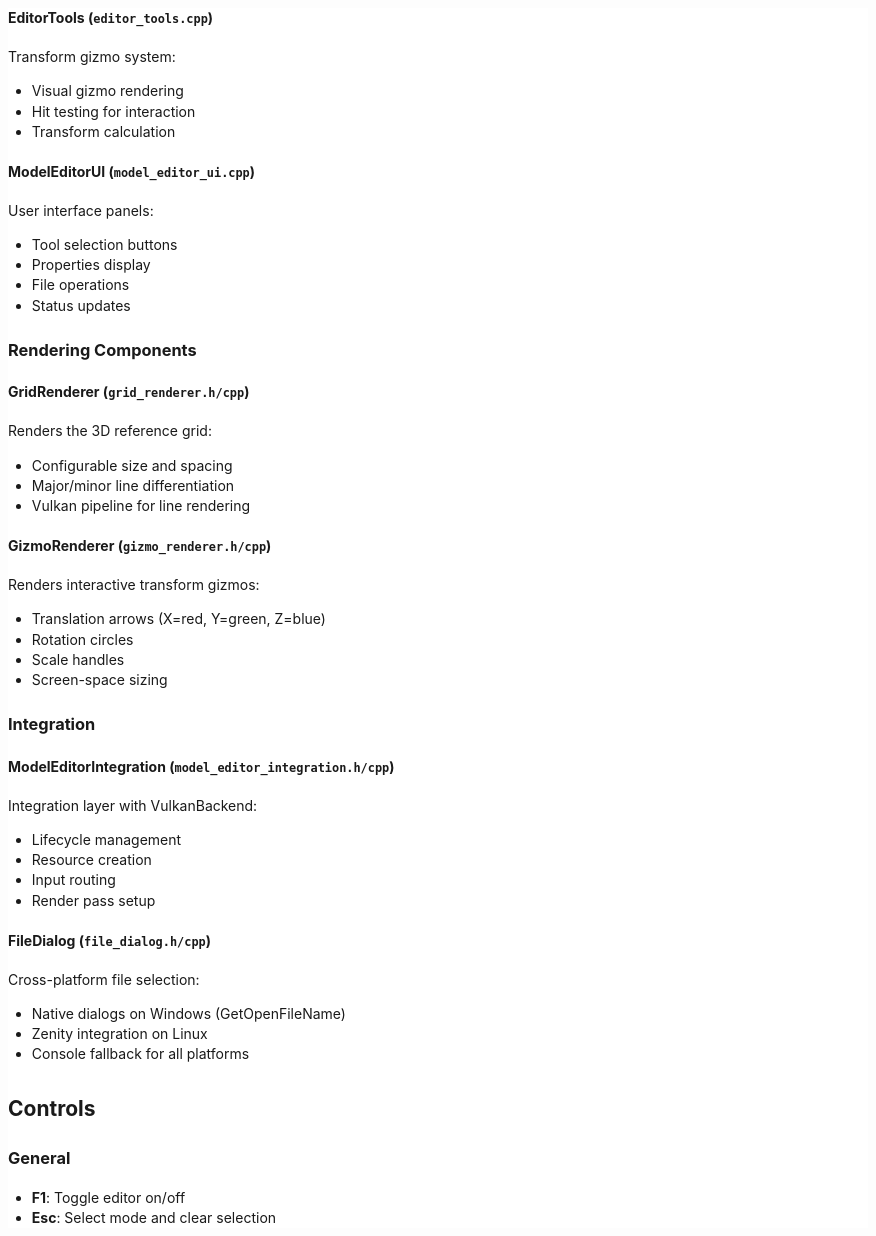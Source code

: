 #### EditorTools (`editor_tools.cpp`)
Transform gizmo system:
- Visual gizmo rendering
- Hit testing for interaction
- Transform calculation

#### ModelEditorUI (`model_editor_ui.cpp`)
User interface panels:
- Tool selection buttons
- Properties display
- File operations
- Status updates

### Rendering Components

#### GridRenderer (`grid_renderer.h/cpp`)
Renders the 3D reference grid:
- Configurable size and spacing
- Major/minor line differentiation
- Vulkan pipeline for line rendering

#### GizmoRenderer (`gizmo_renderer.h/cpp`)
Renders interactive transform gizmos:
- Translation arrows (X=red, Y=green, Z=blue)
- Rotation circles
- Scale handles
- Screen-space sizing

### Integration

#### ModelEditorIntegration (`model_editor_integration.h/cpp`)
Integration layer with VulkanBackend:
- Lifecycle management
- Resource creation
- Input routing
- Render pass setup

#### FileDialog (`file_dialog.h/cpp`)
Cross-platform file selection:
- Native dialogs on Windows (GetOpenFileName)
- Zenity integration on Linux
- Console fallback for all platforms

## Controls

### General
- **F1**: Toggle editor on/off
- **Esc**: Select mode and clear selection
